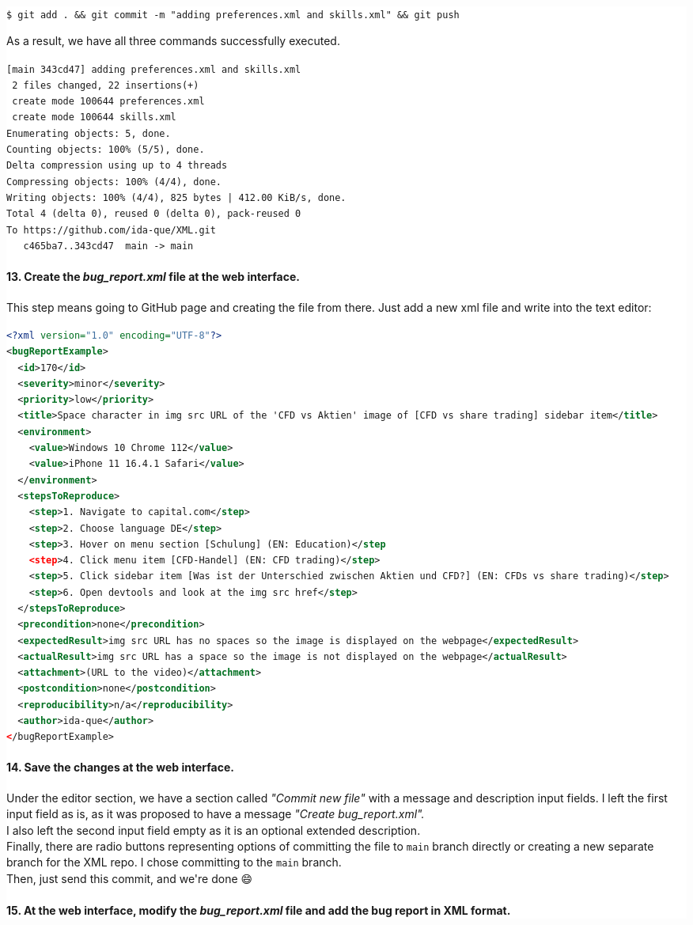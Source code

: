 ```
$ git add . && git commit -m "adding preferences.xml and skills.xml" && git push
```
As a result, we have all three commands successfully executed.
```
[main 343cd47] adding preferences.xml and skills.xml
 2 files changed, 22 insertions(+)
 create mode 100644 preferences.xml
 create mode 100644 skills.xml
Enumerating objects: 5, done.
Counting objects: 100% (5/5), done.
Delta compression using up to 4 threads
Compressing objects: 100% (4/4), done.
Writing objects: 100% (4/4), 825 bytes | 412.00 KiB/s, done.
Total 4 (delta 0), reused 0 (delta 0), pack-reused 0
To https://github.com/ida-que/XML.git
   c465ba7..343cd47  main -> main
```
#### 13. Create the _bug_report.xml_ file at the web interface.
This step means going to GitHub page and creating the file from there. Just add a new xml file and write into the text editor:
```xml
<?xml version="1.0" encoding="UTF-8"?>
<bugReportExample>
  <id>170</id>
  <severity>minor</severity>
  <priority>low</priority>
  <title>Space character in img src URL of the 'CFD vs Aktien' image of [CFD vs share trading] sidebar item</title>
  <environment>
    <value>Windows 10 Chrome 112</value>
    <value>iPhone 11 16.4.1 Safari</value>
  </environment>
  <stepsToReproduce>
    <step>1. Navigate to capital.com</step>
    <step>2. Choose language DE</step>
    <step>3. Hover on menu section [Schulung] (EN: Education)</step
    <step>4. Click menu item [CFD-Handel] (EN: CFD trading)</step>
    <step>5. Click sidebar item [Was ist der Unterschied zwischen Aktien und CFD?] (EN: CFDs vs share trading)</step>
    <step>6. Open devtools and look at the img src href</step>
  </stepsToReproduce>
  <precondition>none</precondition>
  <expectedResult>img src URL has no spaces so the image is displayed on the webpage</expectedResult>
  <actualResult>img src URL has a space so the image is not displayed on the webpage</actualResult>
  <attachment>(URL to the video)</attachment>
  <postcondition>none</postcondition>
  <reproducibility>n/a</reproducibility>
  <author>ida-que</author>
</bugReportExample>
```
#### 14. Save the changes at the web interface.
Under the editor section, we have a section called _"Commit new file"_ with a message and description input fields. I left the first input field as is, as it was proposed to have a message _"Create bug_report.xml"._</br>
I also left the second input field empty as it is an optional extended description.</br>
Finally, there are radio buttons representing options of committing the file to `main` branch directly or creating a new separate branch for the XML repo. I chose committing to the `main` branch.</br>
Then, just send this commit, and we're done :smile:
#### 15. At the web interface, modify the _bug_report.xml_ file and add the bug report in XML format.